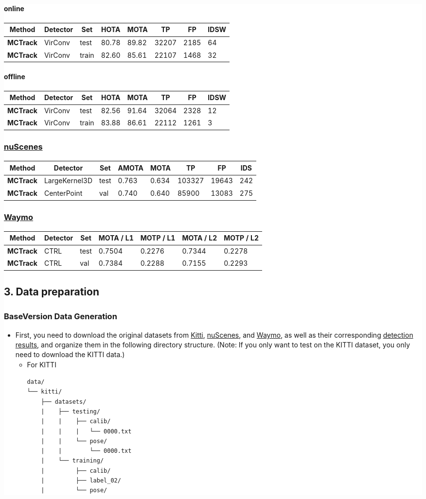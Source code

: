 #### online

| **Method** | **Detector** | **Set** | **HOTA** | **MOTA** | **TP** | **FP** | **IDSW** |
| --- | --- | --- | --- | --- | --- | --- | --- |
| **MCTrack** | VirConv | test | 80.78 | 89.82 | 32207 | 2185 | 64  |
| **MCTrack** | VirConv | train | 82.60 | 85.61 | 22107 | 1468 | 32  |

#### offline

| **Method** | **Detector** | **Set** | **HOTA** | **MOTA** | **TP** | **FP** | **IDSW** |
| --- | --- | --- | --- | --- | --- | --- | --- |
| **MCTrack** | VirConv | test | 82.56 | 91.64 | 32064 | 2328 | 12  |
| **MCTrack** | VirConv | train | 83.88 | 86.61 | 22112 | 1261 | 3  |

### [nuScenes](https://www.nuscenes.org/tracking?externalData=all&mapData=all&modalities=Any)

| Method | Detector | Set | AMOTA | MOTA | TP  | FP  | IDS |
| --- | --- | --- | --- | --- | --- | --- | --- |
| **MCTrack** | LargeKernel3D | test | 0.763 | 0.634 | 103327 | 19643 | 242 |
| **MCTrack** | CenterPoint | val | 0.740 | 0.640 | 85900 | 13083 | 275 |


### [Waymo](https://waymo.com/open/challenges/tracking-3d/results/90b4c398-afcf/1725037468534000/)

| Method | Detector | Set | MOTA / L1 | MOTP / L1 | MOTA / L2 | MOTP / L2 |
| --- | --- | --- | --- | --- | --- | --- |
| **MCTrack** | CTRL | test | 0.7504 | 0.2276 | 0.7344 | 0.2278 |
| **MCTrack** | CTRL | val | 0.7384 | 0.2288 | 0.7155 | 0.2293 |

## 3. Data preparation
### BaseVersion Data Generation
- First, you need to download the original datasets from [Kitti](https://www.cvlibs.net/datasets/kitti/eval_tracking.php), [nuScenes](https://www.nuscenes.org/tracking/?externalData=all&mapData=all&modalities=Any), and [Waymo](https://waymo.com/open/download/), as well as their corresponding [detection results](), and organize them in the following directory structure. (Note: If you only want to test on the KITTI dataset, you only need to download the KITTI data.)
  - For KITTI
    ```
    data/
    └── kitti/
        ├── datasets/
        |    ├── testing/
        |    |    ├── calib/
        |    |    |   └── 0000.txt
        |    |    └── pose/
        |    |        └── 0000.txt
        |    └── training/
        |         ├── calib/
        |         ├── label_02/
        |         └── pose/
